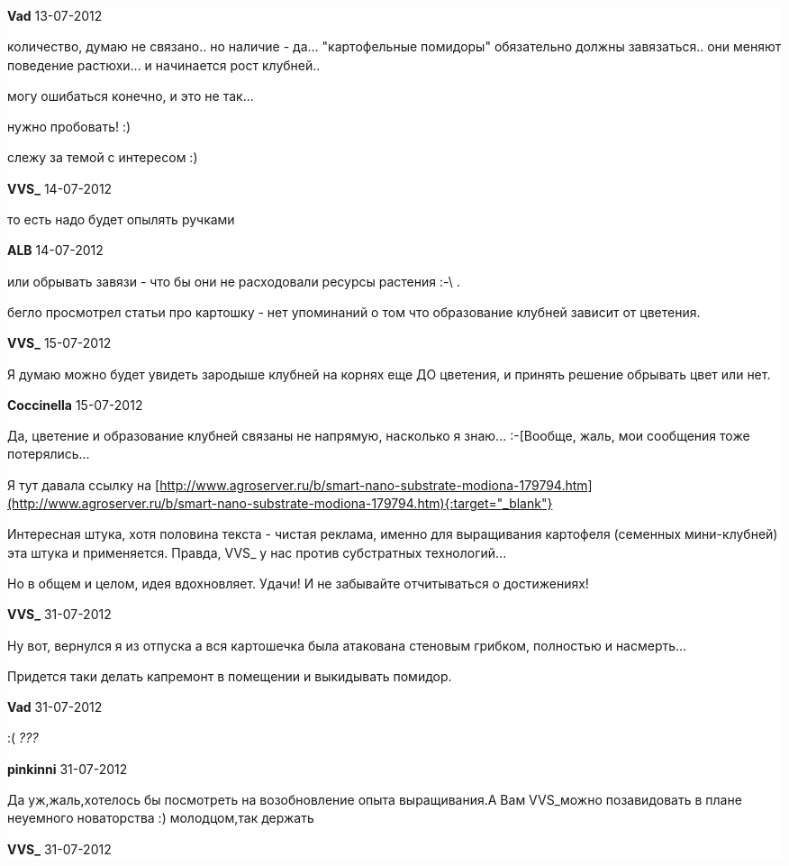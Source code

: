 
**Vad** 13-07-2012

количество, думаю не связано.. но наличие - да... "картофельные помидоры" обязательно должны завязаться.. они меняют поведение растюхи... и начинается рост клубней..

могу ошибаться конечно, и это не так...

нужно пробовать! :)

слежу за темой с интересом :)


**VVS_** 14-07-2012

то есть надо будет опылять ручками


**ALB** 14-07-2012

или обрывать завязи - что бы они не расходовали ресурсы растения :-\ . 

бегло просмотрел статьи про картошку - нет упоминаний о том что образование клубней зависит от цветения. 


**VVS_** 15-07-2012

Я думаю можно будет увидеть зародыше клубней на корнях еще ДО цветения, и принять решение обрывать цвет или нет.


**Coccinella** 15-07-2012

Да, цветение и образование клубней связаны не напрямую, насколько я знаю... :-[Вообще, жаль, мои сообщения тоже потерялись...

Я тут давала ссылку на [http://www.agroserver.ru/b/smart-nano-substrate-modiona-179794.htm](http://www.agroserver.ru/b/smart-nano-substrate-modiona-179794.htm){:target="_blank"}

Интересная штука, хотя половина текста - чистая реклама, именно для выращивания картофеля (семенных мини-клубней) эта штука и применяется. Правда, VVS_ у нас против субстратных технологий...

Но в общем и целом, идея вдохновляет. Удачи! И не забывайте отчитываться о достижениях!


**VVS_** 31-07-2012

Ну вот, вернулся я из отпуска а вся картошечка была атакована стеновым грибком, полностью и насмерть...

Придется таки делать капремонт в помещении и выкидывать помидор.


**Vad** 31-07-2012

 :( *???*


**pinkinni** 31-07-2012

Да уж,жаль,хотелось бы посмотреть на возобновление опыта выращивания.А Вам VVS_можно позавидовать в плане неуемного новаторства :) молодцом,так держать


**VVS_** 31-07-2012
